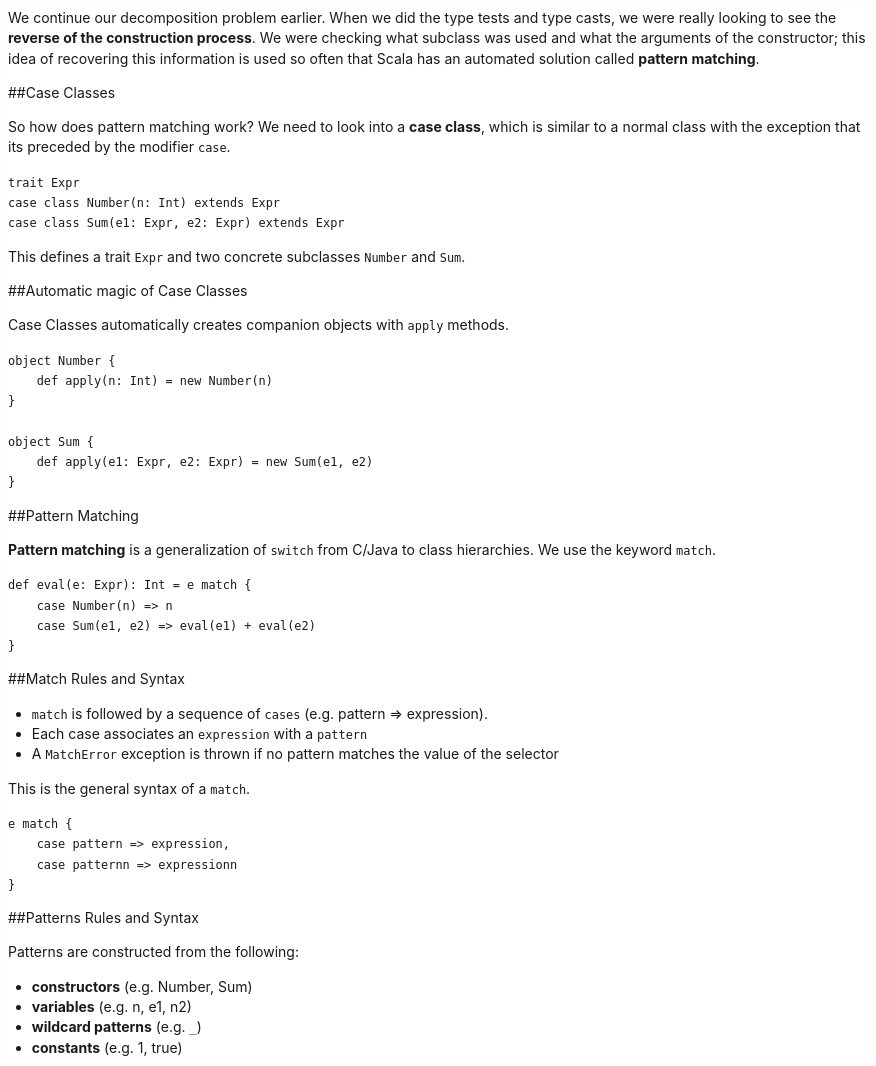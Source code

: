 We continue our decomposition problem earlier. When we did the type tests and type casts, we were really looking to see the **reverse of the construction process**. We were checking what subclass was used and what the arguments of the constructor; this idea of recovering this information is used so often that Scala has an automated solution called **pattern matching**.

##Case Classes

So how does pattern matching work? We need to look into a **case class**, which is similar to a normal class with the exception that its preceded by the modifier `case`.

    trait Expr
    case class Number(n: Int) extends Expr
    case class Sum(e1: Expr, e2: Expr) extends Expr

This defines a trait `Expr` and two concrete subclasses `Number` and `Sum`.

##Automatic magic of Case Classes

Case Classes automatically creates companion objects with `apply` methods.

    object Number {
        def apply(n: Int) = new Number(n)
    }
    
    object Sum {
        def apply(e1: Expr, e2: Expr) = new Sum(e1, e2)
    }

##Pattern Matching

**Pattern matching** is a generalization of `switch` from C/Java to class hierarchies. We use the keyword `match`.

    def eval(e: Expr): Int = e match {
        case Number(n) => n
        case Sum(e1, e2) => eval(e1) + eval(e2)
    }

##Match Rules and Syntax

* `match` is followed by a sequence of `cases` (e.g. pattern => expression).
* Each case associates an `expression` with a `pattern`
* A `MatchError` exception is thrown if no pattern matches the value of the selector

This is the general syntax of a `match`. 

    e match {
        case pattern => expression,
        case patternn => expressionn
    }

##Patterns Rules and Syntax

Patterns are constructed from the following:

* __constructors__ (e.g. Number, Sum)
* __variables__ (e.g. n, e1, n2)
* __wildcard patterns__ (e.g. `_`)
* __constants__ (e.g. 1, true)
